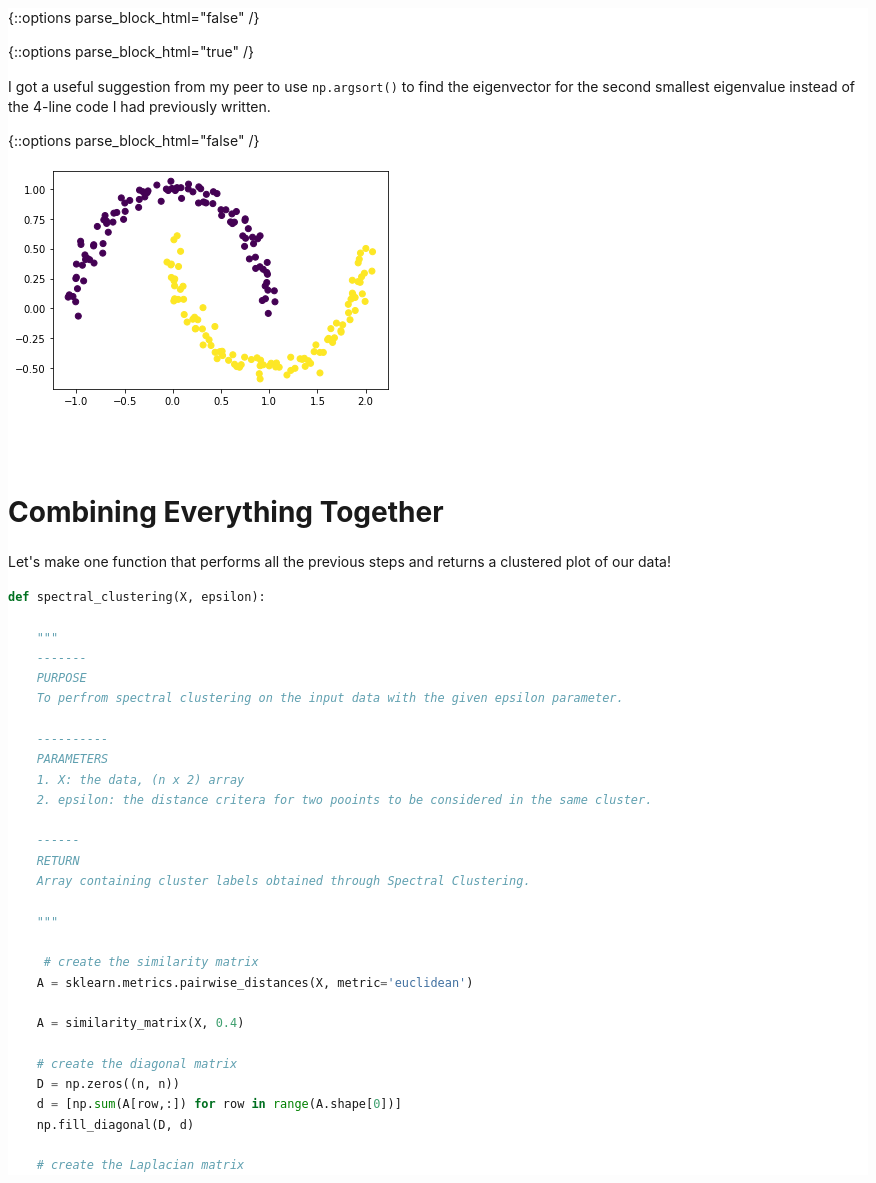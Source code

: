 </div>
{::options parse_block_html="false" /}


{::options parse_block_html="true" /}
<div class="got-help">

I got a useful suggestion from my peer to use `np.argsort()` to find the eigenvector for the second smallest eigenvalue instead of the 4-line code I had previously written. 

</div>
{::options parse_block_html="false" /}


![title](/images/output_9_1.png)
    
&nbsp;

# Combining Everything Together 

Let's make one function that performs all the previous steps and returns a clustered plot of our data!


```python
def spectral_clustering(X, epsilon):

    """
    -------
    PURPOSE
    To perfrom spectral clustering on the input data with the given epsilon parameter.

    ----------
    PARAMETERS
    1. X: the data, (n x 2) array 
    2. epsilon: the distance critera for two pooints to be considered in the same cluster.

    ------
    RETURN
    Array containing cluster labels obtained through Spectral Clustering.

    """
    
     # create the similarity matrix
    A = sklearn.metrics.pairwise_distances(X, metric='euclidean')
    
    A = similarity_matrix(X, 0.4)
    
    # create the diagonal matrix
    D = np.zeros((n, n))
    d = [np.sum(A[row,:]) for row in range(A.shape[0])]
    np.fill_diagonal(D, d)
    
    # create the Laplacian matrix
```